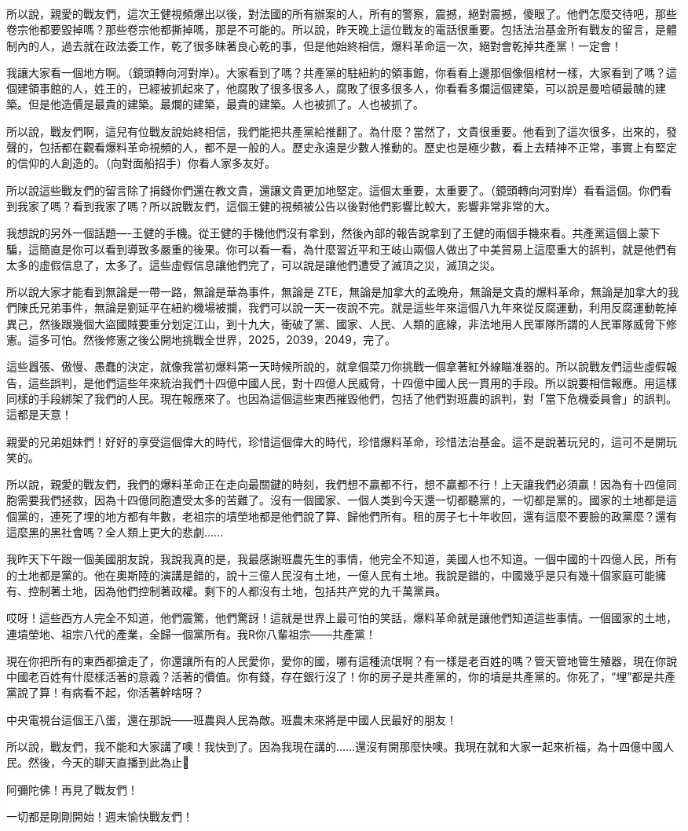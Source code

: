 
所以說，親愛的戰友們，這次王健視頻爆出以後，對法國的所有辦案的人，所有的警察，震撼，絕對震撼，傻眼了。他們怎麼交待吧，那些卷宗他都要毀掉嗎？那些卷宗他都撕掉嗎，那是不可能的。所以說，昨天晚上這位戰友的電話很重要。包括法治基金所有戰友的留言，是體制內的人，過去就在政法委工作，乾了很多昧著良心乾的事，但是他始終相信，爆料革命這一次，絕對會乾掉共產黨！一定會！


我讓大家看一個地方啊。（鏡頭轉向河對岸）。大家看到了嗎？共產黨的駐紐約的領事館，你看看上邊那個像個棺材一樣，大家看到了嗎？這個建領事館的人，姓王的，已經被抓起來了，他腐敗了很多很多人，腐敗了很多很多人，你看看多爛這個建築，可以說是曼哈頓最醜的建築。但是他造價是最貴的建築。最爛的建築，最貴的建築。人也被抓了。人也被抓了。


所以說，戰友們啊，這兒有位戰友說始終相信，我們能把共產黨給推翻了。為什麼？當然了，文貴很重要。他看到了這次很多，出來的，發聲的，包括都在觀看爆料革命視頻的人，都不是一般的人。歷史永遠是少數人推動的。歷史也是極少數，看上去精神不正常，事實上有堅定的信仰的人創造的。（向對面船招手）你看人家多友好。


所以說這些戰友們的留言除了捐錢你們還在教文貴，還讓文貴更加地堅定。這個太重要，太重要了。（鏡頭轉向河對岸）看看這個。你們看到我家了嗎？看到我家了嗎？所以說戰友們，這個王健的視頻被公告以後對他們影響比較大，影響非常非常的大。


我想說的另外一個話題—-王健的手機。從王健的手機他們沒有拿到，然後內部的報告說拿到了王健的兩個手機來看。共產黨這個上蒙下騙，這簡直是你可以看到導致多嚴重的後果。你可以看一看，為什麼習近平和王岐山兩個人做出了中美貿易上這麼重大的誤判，就是他們有太多的虛假信息了，太多了。這些虛假信息讓他們完了，可以說是讓他們遭受了滅頂之災，滅頂之災。


所以說大家才能看到無論是一帶一路，無論是華為事件，無論是 ZTE，無論是加拿大的孟晚舟，無論是文貴的爆料革命，無論是加拿大的我們陳氏兄弟事件，無論是劉延平在紐約機場被攔，我們可以說一天一夜說不完。就是這些年來這個八九年來從反腐運動，利用反腐運動乾掉異己，然後跟幾個大盜國賊要重分划定江山，到十九大，衝破了黨、國家、人民、人類的底線，非法地用人民軍隊所謂的人民軍隊威脅下修憲。這多可怕。然後修憲之後公開地挑戰全世界，2025，2039，2049，完了。


這些囂張、傲慢、愚蠢的決定，就像我當初爆料第一天時候所說的，就拿個菜刀你挑戰一個拿著紅外線瞄准器的。所以說戰友們這些虛假報告，這些誤判，是他們這些年來統治我們十四億中國人民，對十四億人民威脅，十四億中國人民一貫用的手段。所以說要相信報應。用這樣同樣的手段綁架了我們的人民。現在報應來了。也因為這個這些東西摧毀他們，包括了他們對班農的誤判，對「當下危機委員會」的誤判。這都是天意！


親愛的兄弟姐妹們！好好的享受這個偉大的時代，珍惜這個偉大的時代，珍惜爆料革命，珍惜法治基金。這不是說著玩兒的，這可不是開玩笑的。


所以說，親愛的戰友們，我們的爆料革命正在走向最關鍵的時刻，我們想不贏都不行，想不贏都不行！上天讓我們必須贏！因為有十四億同胞需要我們拯救，因為十四億同胞遭受太多的苦難了。沒有一個國家、一個人类到今天還一切都聽黨的，一切都是黨的。國家的土地都是這個黨的，連死了埋的地方都有年數，老祖宗的墳塋地都是他們說了算、歸他們所有。租的房子七十年收回，還有這麼不要臉的政黨麼？還有這麼黑的黑社會嗎？全人類上更大的悲劇……


我昨天下午跟一個美國朋友說，我說我真的是，我最感謝班農先生的事情，他完全不知道，美國人也不知道。一個中國的十四億人民，所有的土地都是黨的。他在奧斯陸的演講是錯的，說十三億人民沒有土地，一億人民有土地。我說是錯的，中國幾乎是只有幾十個家庭可能擁有、控制著土地，因為他們控制著政權。剩下的人都沒有土地，包括共产党的九千萬黨員。


哎呀！這些西方人完全不知道，他們震驚，他們驚訝！這就是世界上最可怕的笑話，爆料革命就是讓他們知道這些事情。一個國家的土地，連墳塋地、祖宗八代的產業，全歸一個黨所有。我R你八輩祖宗——共產黨！


現在你把所有的東西都搶走了，你還讓所有的人民愛你，愛你的國，哪有這種流氓啊？有一樣是老百姓的嗎？管天管地管生殖器，現在你說中國老百姓有什麼樣活著的意義？活著的價值。你有錢，存在銀行沒了！你的房子是共產黨的，你的墳是共產黨的。你死了，“埋”都是共產黨說了算！有病看不起，你活著幹啥呀？


中央電視台這個王八蛋，還在那說——班農與人民為敵。班農未來將是中國人民最好的朋友！


所以說，戰友們，我不能和大家講了噢！我快到了。因為我現在講的……還沒有開那麼快噢。我現在就和大家一起來祈福，為十四億中國人民。然後，今天的聊天直播到此為止🙏


阿彌陀佛！再見了戰友們！


一切都是剛剛開始！週末愉快戰友們！